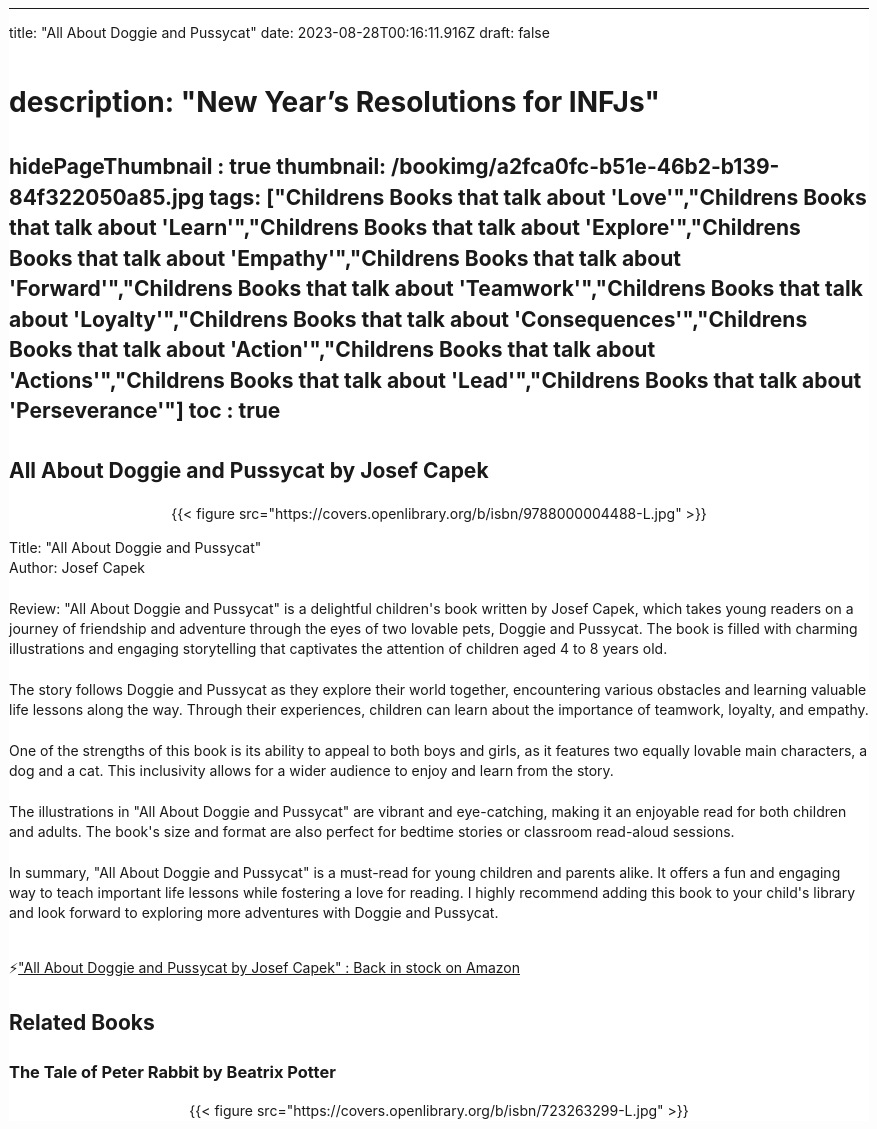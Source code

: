 
---
title: "All About Doggie and Pussycat"
date: 2023-08-28T00:16:11.916Z
draft: false
# description: "New Year’s Resolutions for INFJs"
hidePageThumbnail : true
thumbnail: /bookimg/a2fca0fc-b51e-46b2-b139-84f322050a85.jpg
tags: ["Childrens Books that talk about 'Love'","Childrens Books that talk about 'Learn'","Childrens Books that talk about 'Explore'","Childrens Books that talk about 'Empathy'","Childrens Books that talk about 'Forward'","Childrens Books that talk about 'Teamwork'","Childrens Books that talk about 'Loyalty'","Childrens Books that talk about 'Consequences'","Childrens Books that talk about 'Action'","Childrens Books that talk about 'Actions'","Childrens Books that talk about 'Lead'","Childrens Books that talk about 'Perseverance'"]
toc : true
---
## All About Doggie and Pussycat by Josef Capek

<center>
{{< figure src="https://covers.openlibrary.org/b/isbn/9788000004488-L.jpg" >}}
</center>

Title: "All About Doggie and Pussycat"</br>
Author: Josef Capek</br></br>
Review: "All About Doggie and Pussycat" is a delightful children's book written by Josef Capek, which takes young readers on a journey of friendship and adventure through the eyes of two lovable pets, Doggie and Pussycat. The book is filled with charming illustrations and engaging storytelling that captivates the attention of children aged 4 to 8 years old.</br></br>
The story follows Doggie and Pussycat as they explore their world together, encountering various obstacles and learning valuable life lessons along the way. Through their experiences, children can learn about the importance of teamwork, loyalty, and empathy.</br></br>
One of the strengths of this book is its ability to appeal to both boys and girls, as it features two equally lovable main characters, a dog and a cat. This inclusivity allows for a wider audience to enjoy and learn from the story.</br></br>
The illustrations in "All About Doggie and Pussycat" are vibrant and eye-catching, making it an enjoyable read for both children and adults. The book's size and format are also perfect for bedtime stories or classroom read-aloud sessions.</br></br>
In summary, "All About Doggie and Pussycat" is a must-read for young children and parents alike. It offers a fun and engaging way to teach important life lessons while fostering a love for reading. I highly recommend adding this book to your child's library and look forward to exploring more adventures with Doggie and Pussycat.</br></br>

<p>⚡<a id="aflink" href="https://www.amazon.com/gp/search?ie=UTF8&tag=klayu00-20&linkCode=ur2&linkId=6639bed89a8ad8dd2705e40644eb43d3&camp=1789&creative=9325&index=books&keywords=All About Doggie and Pussycat by Josef Capek" class="one" target="_blank" title='"All About Doggie and Pussycat by Josef Capek" : Back in stock on Amazon'>"All About Doggie and Pussycat by Josef Capek" : Back in stock on Amazon</a></p>

## Related Books
### The Tale of Peter Rabbit by Beatrix Potter
<center>
{{< figure src="https://covers.openlibrary.org/b/isbn/723263299-L.jpg" >}}
</center>
